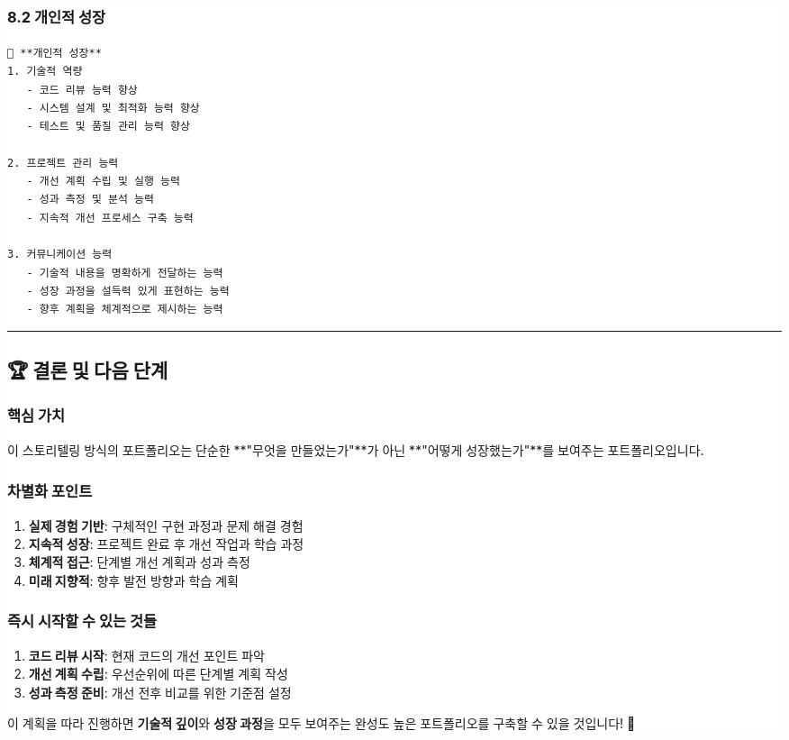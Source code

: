 ### **8.2 개인적 성장**
```
🚀 **개인적 성장**
1. 기술적 역량
   - 코드 리뷰 능력 향상
   - 시스템 설계 및 최적화 능력 향상
   - 테스트 및 품질 관리 능력 향상

2. 프로젝트 관리 능력
   - 개선 계획 수립 및 실행 능력
   - 성과 측정 및 분석 능력
   - 지속적 개선 프로세스 구축 능력

3. 커뮤니케이션 능력
   - 기술적 내용을 명확하게 전달하는 능력
   - 성장 과정을 설득력 있게 표현하는 능력
   - 향후 계획을 체계적으로 제시하는 능력
```

---

## 🏆 **결론 및 다음 단계**

### **핵심 가치**
이 스토리텔링 방식의 포트폴리오는 단순한 **"무엇을 만들었는가"**가 아닌 **"어떻게 성장했는가"**를 보여주는 포트폴리오입니다.

### **차별화 포인트**
1. **실제 경험 기반**: 구체적인 구현 과정과 문제 해결 경험
2. **지속적 성장**: 프로젝트 완료 후 개선 작업과 학습 과정
3. **체계적 접근**: 단계별 개선 계획과 성과 측정
4. **미래 지향적**: 향후 발전 방향과 학습 계획

### **즉시 시작할 수 있는 것들**
1. **코드 리뷰 시작**: 현재 코드의 개선 포인트 파악
2. **개선 계획 수립**: 우선순위에 따른 단계별 계획 작성
3. **성과 측정 준비**: 개선 전후 비교를 위한 기준점 설정

이 계획을 따라 진행하면 **기술적 깊이**와 **성장 과정**을 모두 보여주는 완성도 높은 포트폴리오를 구축할 수 있을 것입니다! 🚀
